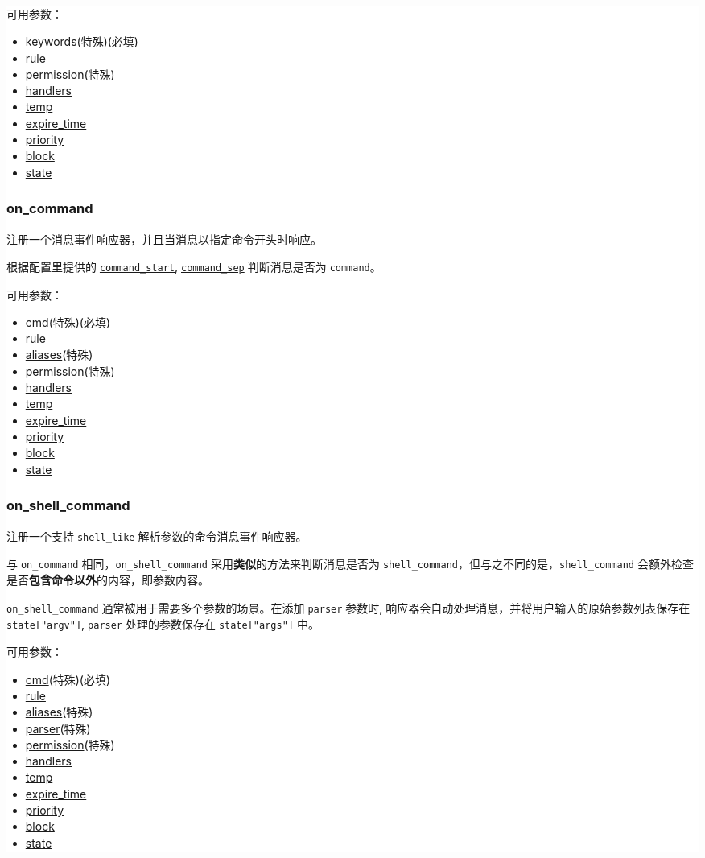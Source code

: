 可用参数：

- [keywords](#keywords)(特殊)(必填)
- [rule](#事件响应规则-rule)
- [permission](#事件响应权限-permission)(特殊)
- [handlers](#事件处理函数列表-handler)
- [temp](#临时事件-temp)
- [expire_time](#有效期-expire_time)
- [priority](#优先级-priority)
- [block](#阻断-block)
- [state](#上下文-state)

### on_command

注册一个消息事件响应器，并且当消息以指定命令开头时响应。

根据配置里提供的 [`command_start`](配置项.md#command-start), [`command_sep`](配置项.md#command-separator) 判断消息是否为 `command`。

可用参数：

- [cmd](#cmd)(特殊)(必填)
- [rule](#事件响应规则-rule)
- [aliases](#aliases)(特殊)
- [permission](#事件响应权限-permission)(特殊)
- [handlers](#事件处理函数列表-handler)
- [temp](#临时事件-temp)
- [expire_time](#有效期-expire_time)
- [priority](#优先级-priority)
- [block](#阻断-block)
- [state](#上下文-state)

### on_shell_command

注册一个支持 `shell_like` 解析参数的命令消息事件响应器。

与 `on_command` 相同，`on_shell_command` 采用**类似**的方法来判断消息是否为 `shell_command`，但与之不同的是，`shell_command` 会额外检查是否**包含命令以外**的内容，即参数内容。

`on_shell_command` 通常被用于需要多个参数的场景。在添加 `parser` 参数时, 响应器会自动处理消息，并将用户输入的原始参数列表保存在 `state["argv"]`, `parser` 处理的参数保存在 `state["args"]` 中。

可用参数：

- [cmd](#cmd)(特殊)(必填)
- [rule](#事件响应规则-rule)
- [aliases](#aliases)(特殊)
- [parser](#parser)(特殊)
- [permission](#事件响应权限-permission)(特殊)
- [handlers](#事件处理函数列表-handler)
- [temp](#临时事件-temp)
- [expire_time](#有效期-expire_time)
- [priority](#优先级-priority)
- [block](#阻断-block)
- [state](#上下文-state)
